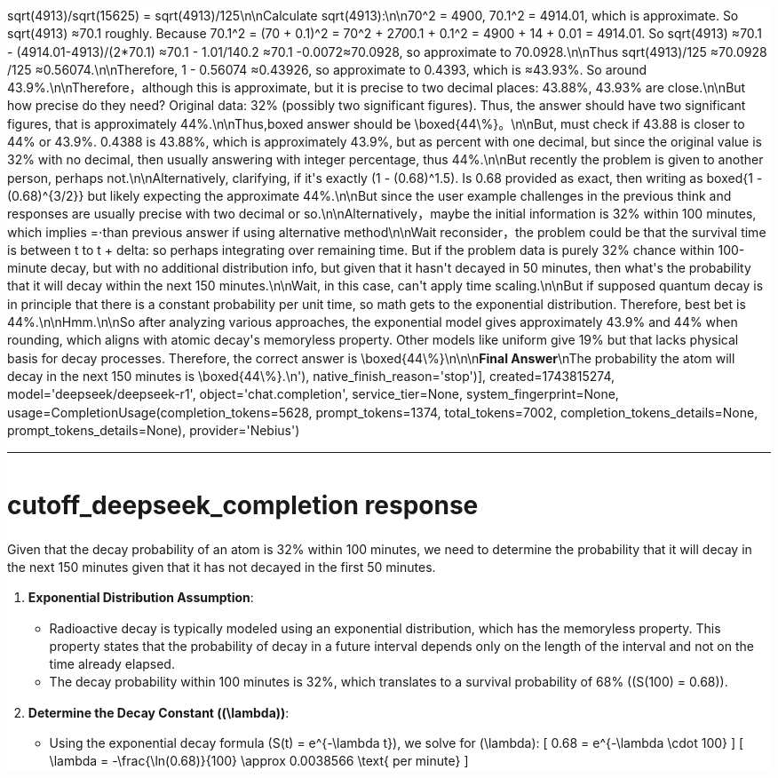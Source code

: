 sqrt(4913)/sqrt(15625) = sqrt(4913)/125\n\nCalculate sqrt(4913):\n\n70^2 = 4900, 70.1^2 = 4914.01, which is approximate. So sqrt(4913) ≈70.1 roughly. Because 70.1^2 = (70 + 0.1)^2 = 70^2 + 2*70*0.1 + 0.1^2 = 4900 + 14 + 0.01 = 4914.01. So sqrt(4913) ≈70.1 - (4914.01-4913)/(2*70.1) ≈70.1 - 1.01/140.2 ≈70.1 -0.0072≈70.0928, so approximate to 70.0928.\n\nThus sqrt(4913)/125 ≈70.0928 /125 ≈0.56074.\n\nTherefore, 1 - 0.56074 ≈0.43926, so approximate to 0.4393, which is ≈43.93%. So around 43.9%.\n\nTherefore，although this is approximate, but it is precise to two decimal places: 43.88%, 43.93% are close.\n\nBut how precise do they need? Original data: 32% (possibly two significant figures). Thus, the answer should have two significant figures, that is approximately 44%.\n\nThus,boxed answer should be \\boxed{44\\%}。\n\nBut, must check if 43.88 is closer to 44% or 43.9%. 0.4388 is 43.88%, which is approximately 43.9%, but as percent with one decimal, but since the original value is 32% with no decimal, then usually answering with integer percentage, thus 44%.\n\nBut recently the problem is given to another person, perhaps not.\n\nAlternatively, clarifying, if it\'s exactly (1 - (0.68)^1.5). Is 0.68 provided as exact, then writing as boxed{1 - (0.68)^{3/2}} but likely expecting the approximate 44%.\n\nBut since the user example challenges in the previous think and responses are usually precise with two decimal or so.\n\nAlternatively，maybe the initial information is 32% within 100 minutes, which implies =⋅than previous answer if using alternative method\n\nWait reconsider，the problem could be that the survival time is between t to t + delta: so perhaps integrating over remaining time. But if the problem data is purely 32% chance within 100-minute decay, but with no additional distribution info, but given that it hasn\'t decayed in 50 minutes, then what\'s the probability that it will decay within the next 150 minutes.\n\nWait, in this case, can\'t apply time scaling.\n\nBut if supposed quantum decay is in principle that there is a constant probability per unit time, so math gets to the exponential distribution. Therefore, best bet is 44%.\n\nHmm.\n\nSo after analyzing various approaches, the exponential model gives approximately 43.9% and 44% when rounding, which aligns with atomic decay\'s memoryless property. Other models like uniform give 19% but that lacks physical basis for decay processes. Therefore, the correct answer is \\boxed{44\\%}\n\n\n**Final Answer**\nThe probability the atom will decay in the next 150 minutes is \\boxed{44\\%}.\n'), native_finish_reason='stop')], created=1743815274, model='deepseek/deepseek-r1', object='chat.completion', service_tier=None, system_fingerprint=None, usage=CompletionUsage(completion_tokens=5628, prompt_tokens=1374, total_tokens=7002, completion_tokens_details=None, prompt_tokens_details=None), provider='Nebius')

---

# cutoff_deepseek_completion response

Given that the decay probability of an atom is 32% within 100 minutes, we need to determine the probability that it will decay in the next 150 minutes given that it has not decayed in the first 50 minutes. 

1. **Exponential Distribution Assumption**:
   - Radioactive decay is typically modeled using an exponential distribution, which has the memoryless property. This property states that the probability of decay in a future interval depends only on the length of the interval and not on the time already elapsed.
   - The decay probability within 100 minutes is 32%, which translates to a survival probability of 68% (\(S(100) = 0.68\)).

2. **Determine the Decay Constant (\(\lambda\))**:
   - Using the exponential decay formula \(S(t) = e^{-\lambda t}\), we solve for \(\lambda\):
     \[
     0.68 = e^{-\lambda \cdot 100}
     \]
     \[
     \lambda = -\frac{\ln(0.68)}{100} \approx 0.0038566 \text{ per minute}
     \]
